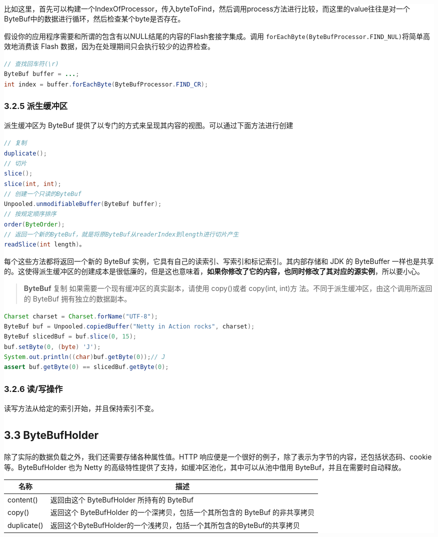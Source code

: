比如这里，首先可以构建一个IndexOfProcessor，传入byteToFind，然后调用process方法进行比较，而这里的value往往是对一个ByteBuf中的数据进行循环，然后检查某个byte是否存在。

假设你的应用程序需要和所谓的包含有以NULL结尾的内容的Flash套接字集成。调用 `forEachByte(ByteBufProcessor.FIND_NUL)`将简单高效地消费该 Flash 数据，因为在处理期间只会执行较少的边界检查。

```java
// 查找回车符(\r)
ByteBuf buffer = ...;
int index = buffer.forEachByte(ByteBufProcessor.FIND_CR);
```

### 3.2.5 派生缓冲区

派生缓冲区为 ByteBuf 提供了以专门的方式来呈现其内容的视图。可以通过下面方法进行创建

```java
// 复制
duplicate(); 
// 切片
slice();
slice(int, int);
// 创建一个只读的ByteBuf
Unpooled.unmodifiableBuffer(ByteBuf buffer);
// 按规定顺序排序
order(ByteOrder);
// 返回一个新的ByteBuf，就是将原ByteBuf从readerIndex到length进行切片产生
readSlice(int length)。
```

每个这些方法都将返回一个新的 ByteBuf 实例，它具有自己的读索引、写索引和标记索引。其内部存储和 JDK 的 ByteBuffer 一样也是共享的。这使得派生缓冲区的创建成本是很低廉的，但是这也意味着，**如果你修改了它的内容，也同时修改了其对应的源实例**，所以要小心。

> **ByteBuf** 复制 如果需要一个现有缓冲区的真实副本，请使用 copy()或者 copy(int, int)方 法。不同于派生缓冲区，由这个调用所返回的 ByteBuf 拥有独立的数据副本。

```java
Charset charset = Charset.forName("UTF-8");
ByteBuf buf = Unpooled.copiedBuffer("Netty in Action rocks", charset);
ByteBuf slicedBuf = buf.slice(0, 15);
buf.setByte(0, (byte) 'J');
System.out.println((char)buf.getByte(0));// J
assert buf.getByte(0) == slicedBuf.getByte(0);
```

### 3.2.6 读/写操作

读写方法从给定的索引开始，并且保持索引不变。

## 3.3 ByteBufHolder

除了实际的数据负载之外，我们还需要存储各种属性值。HTTP 响应便是一个很好的例子，除了表示为字节的内容，还包括状态码、cookie 等。ByteBufHolder 也为 Netty 的高级特性提供了支持，如缓冲区池化，其中可以从池中借用 ByteBuf，并且在需要时自动释放。

| 名称        | 描述                                                                         |
| ----------- | ---------------------------------------------------------------------------- |
| content()   | 返回由这个 ByteBufHolder 所持有的 ByteBuf                                    |
| copy()      | 返回这个 ByteBufHolder 的一个深拷贝，包括一个其所包含的 ByteBuf 的非共享拷贝 |
| duplicate() | 返回这个ByteBufHolder的一个浅拷贝，包括一个其所包含的ByteBuf的共享拷贝       |
